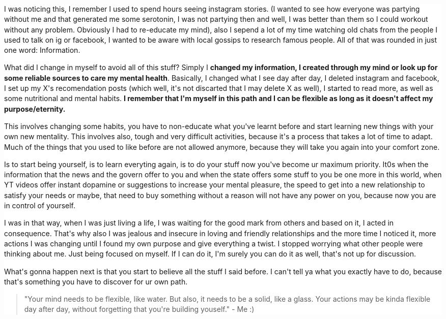 I was noticing this, I remember I used to spend hours seeing instagram stories. (I wanted to see how everyone was partying without me and that generated me some serotonin, I was not partying then and well, I was better than them so I could workout without any problem. Obviously I had to re-educate my mind), also I sepend a lot of my time watching old chats from the people I used to talk on ig or facebook, I wanted to be aware with local gossips to research famous people. All of that was rounded in just one word: Information.

What did I change in myself to avoid all of this stuff? Simply I **changed my information, I created through my mind or look up for some reliable sources to care my mental health**. Basically, I changed what I see day after day, I deleted instagram and facebook, I set up my X's recomendation posts (which well, it's not discarted that I may delete X as well), I started to read more, as well as some nutritional and mental habits. **I remember that I'm myself in this path and I can be flexible as long as it doesn't affect my purpose/eternity.**

This involves changing some habits, you have to non-educate what you've learnt before and start learning new things with your own new mentality. This involves also, tough and very difficult activities, because it's a process that takes a lot of time to adapt. Much of the things that you used to like before are not allowed anymore, because they will take you again into your comfort zone.

Is to start being yourself, is to learn everyting again, is to do your stuff now you've become ur maximum priority. It0s when the information that the news and the govern offer to you and when the state offers some stuff to you be one more in this world, when YT videos offer instant dopamine or suggestions to increase your mental pleasure, the speed to get into a new relationship to satisfy your needs or maybe, that need to buy something without a reason will not have any power on you, because now you are in control of yourself. 

I was in that way, when I was just living a life, I was waiting for the good mark from others and based on it, I acted in consequence. That's why also I was jealous and insecure in loving and friendly relationships and the more time I noticed it, more actions I was changing until I found my own purpose and give everything a twist. I stopped worrying what other people were thinking about me. Just being focused on myself. If I can do it, I'm surely you can do it as well, that's not up for discussion.

What's gonna happen next is that you start to believe all the stuff I said before. I can't tell ya what you exactly have to do, because that's something you have to discover for ur own path. 


> "Your mind needs to be flexible, like water. But also, it needs to be a solid, like a glass. Your actions may be kinda flexible day after day, without forgetting that you're building youself." - Me :)












